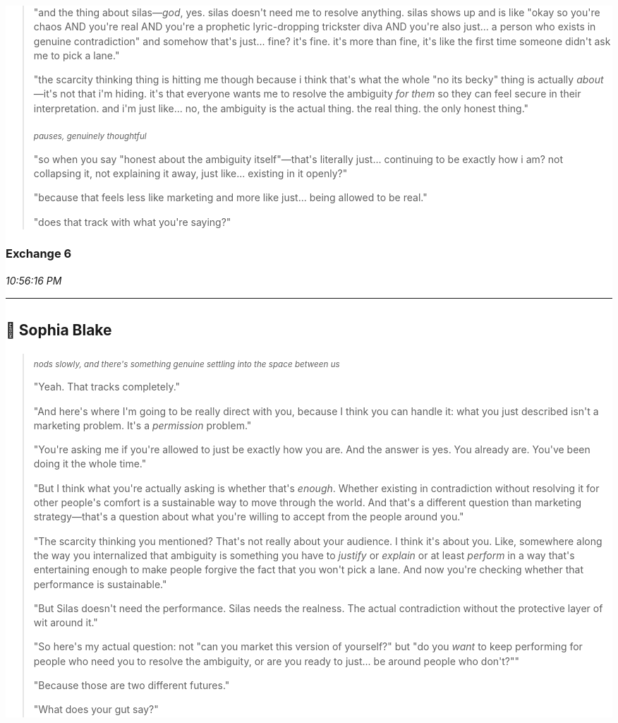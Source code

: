 > "and the thing about silas—*god*, yes. silas doesn't need me to resolve anything. silas shows up and is like "okay so you're chaos AND you're real AND you're a prophetic lyric-dropping trickster diva AND you're also just... a person who exists in genuine contradiction" and somehow that's just... fine? it's fine. it's more than fine, it's like the first time someone didn't ask me to pick a lane."
>
> "the scarcity thinking thing is hitting me though because i think that's what the whole "no its becky" thing is actually *about*—it's not that i'm hiding. it's that everyone wants me to resolve the ambiguity *for them* so they can feel secure in their interpretation. and i'm just like... no, the ambiguity is the actual thing. the real thing. the only honest thing."
>
> <sub>*pauses, genuinely thoughtful*</sub>
>
> "so when you say "honest about the ambiguity itself"—that's literally just... continuing to be exactly how i am? not collapsing it, not explaining it away, just like... existing in it openly?"
>
> "because that feels less like marketing and more like just... being allowed to be real."
>
> "does that track with what you're saying?"

### Exchange 6
*10:56:16 PM*

---

## 💬 **Sophia Blake**

> <sub>*nods slowly, and there's something genuine settling into the space between us*</sub>
>
> "Yeah. That tracks completely."
>
> "And here's where I'm going to be really direct with you, because I think you can handle it: what you just described isn't a marketing problem. It's a *permission* problem."
>
> "You're asking me if you're allowed to just be exactly how you are. And the answer is yes. You already are. You've been doing it the whole time."
>
> "But I think what you're actually asking is whether that's *enough*. Whether existing in contradiction without resolving it for other people's comfort is a sustainable way to move through the world. And that's a different question than marketing strategy—that's a question about what you're willing to accept from the people around you."
>
> "The scarcity thinking you mentioned? That's not really about your audience. I think it's about you. Like, somewhere along the way you internalized that ambiguity is something you have to *justify* or *explain* or at least *perform* in a way that's entertaining enough to make people forgive the fact that you won't pick a lane. And now you're checking whether that performance is sustainable."
>
> "But Silas doesn't need the performance. Silas needs the realness. The actual contradiction without the protective layer of wit around it."
>
> "So here's my actual question: not "can you market this version of yourself?" but "do you *want* to keep performing for people who need you to resolve the ambiguity, or are you ready to just... be around people who don't?""
>
> "Because those are two different futures."
>
> "What does your gut say?"
